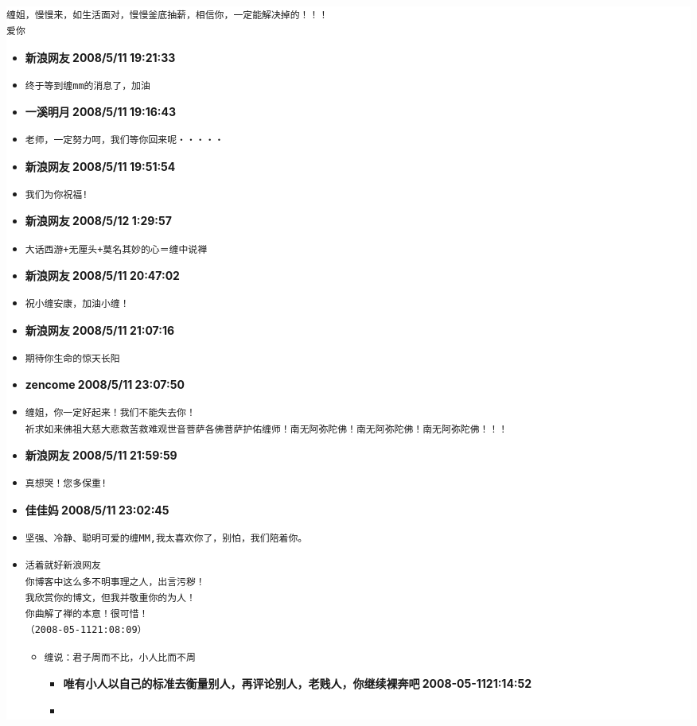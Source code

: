   ```
  缠姐，慢慢来，如生活面对，慢慢釜底抽薪，相信你，一定能解决掉的！！！
  爱你
  ```
- **新浪网友 2008/5/11 19:21:33**
- ```
  终于等到缠mm的消息了，加油
  ```
- **一溪明月 2008/5/11 19:16:43**
- ```
  老师，一定努力呵，我们等你回来呢・・・・・
  ```
- **新浪网友 2008/5/11 19:51:54**
- ```
  我们为你祝福!
  ```
- **新浪网友 2008/5/12 1:29:57**
- ```
  大话西游+无厘头+莫名其妙的心＝缠中说禅
  ```
- **新浪网友 2008/5/11 20:47:02**
- ```
  祝小缠安康，加油小缠！
  ```
- **新浪网友 2008/5/11 21:07:16**
- ```
  期待你生命的惊天长阳
  ```
- **zencome 2008/5/11 23:07:50**
- ```
  缠姐，你一定好起来！我们不能失去你！
  祈求如来佛祖大慈大悲救苦救难观世音菩萨各佛菩萨护佑缠师！南无阿弥陀佛！南无阿弥陀佛！南无阿弥陀佛！！！
  ```
- **新浪网友 2008/5/11 21:59:59**
- ```
  真想哭！您多保重!
  ```
- **佳佳妈 2008/5/11 23:02:45**
- ```
  坚强、冷静、聪明可爱的缠MM,我太喜欢你了，别怕，我们陪着你。
  ```
- ```
  活着就好新浪网友
  你博客中这么多不明事理之人，出言污秽！
  我欣赏你的博文，但我并敬重你的为人！
  你曲解了禅的本意！很可惜！
  （2008-05-1121:08:09）
  ```
   - ```
     缠说：君子周而不比，小人比而不周
     ```
      - **唯有小人以自己的标准去衡量别人，再评论别人，老贱人，你继续裸奔吧 2008-05-1121:14:52**
      - ```
